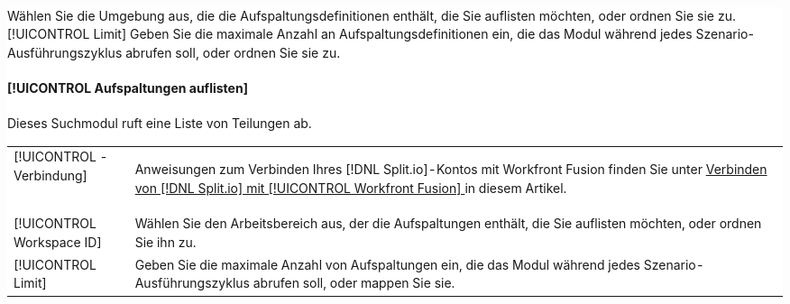    <td>Wählen Sie die Umgebung aus, die die Aufspaltungsdefinitionen enthält, die Sie auflisten möchten, oder ordnen Sie sie zu.</td> 
  </tr> 
  <tr> 
   <td role="rowheader">[!UICONTROL Limit]</td> 
   <td>Geben Sie die maximale Anzahl an Aufspaltungsdefinitionen ein, die das Modul während jedes Szenario-Ausführungszyklus abrufen soll, oder ordnen Sie sie zu.</td> 
  </tr> 
 </tbody> 
</table>

#### [!UICONTROL Aufspaltungen auflisten]

Dieses Suchmodul ruft eine Liste von Teilungen ab.

<table style="table-layout:auto"> 
 <col> 
 <col> 
 <tbody> 
  <tr> 
   <td role="rowheader">[!UICONTROL -Verbindung]</td> 
   <td> <p>Anweisungen zum Verbinden Ihres [!DNL Split.io]-Kontos mit Workfront Fusion finden Sie unter <a href="#connect-split-io-to-workfront-fusion" class="MCXref xref">Verbinden von [!DNL Split.io] mit [!UICONTROL Workfront Fusion] </a> in diesem Artikel.</p> </td> 
  </tr> 
  <tr> 
   <td role="rowheader">[!UICONTROL Workspace ID]</td> 
   <td>Wählen Sie den Arbeitsbereich aus, der die Aufspaltungen enthält, die Sie auflisten möchten, oder ordnen Sie ihn zu.</td> 
  </tr> 
  <tr> 
   <td role="rowheader">[!UICONTROL Limit]</td> 
   <td>Geben Sie die maximale Anzahl von Aufspaltungen ein, die das Modul während jedes Szenario-Ausführungszyklus abrufen soll, oder mappen Sie sie.</td> 
  </tr> 
 </tbody> 
</table>
